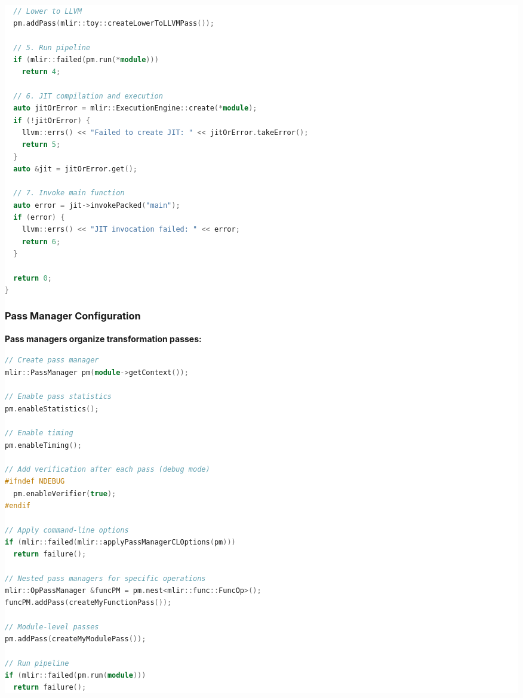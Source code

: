 ```cpp
  // Lower to LLVM
  pm.addPass(mlir::toy::createLowerToLLVMPass());
  
  // 5. Run pipeline
  if (mlir::failed(pm.run(*module)))
    return 4;
  
  // 6. JIT compilation and execution
  auto jitOrError = mlir::ExecutionEngine::create(*module);
  if (!jitOrError) {
    llvm::errs() << "Failed to create JIT: " << jitOrError.takeError();
    return 5;
  }
  auto &jit = jitOrError.get();
  
  // 7. Invoke main function
  auto error = jit->invokePacked("main");
  if (error) {
    llvm::errs() << "JIT invocation failed: " << error;
    return 6;
  }
  
  return 0;
}
```

### Pass Manager Configuration

**Pass managers organize transformation passes:**

```cpp
// Create pass manager
mlir::PassManager pm(module->getContext());

// Enable pass statistics
pm.enableStatistics();

// Enable timing
pm.enableTiming();

// Add verification after each pass (debug mode)
#ifndef NDEBUG
  pm.enableVerifier(true);
#endif

// Apply command-line options
if (mlir::failed(mlir::applyPassManagerCLOptions(pm)))
  return failure();

// Nested pass managers for specific operations
mlir::OpPassManager &funcPM = pm.nest<mlir::func::FuncOp>();
funcPM.addPass(createMyFunctionPass());

// Module-level passes
pm.addPass(createMyModulePass());

// Run pipeline
if (mlir::failed(pm.run(module)))
  return failure();
```
